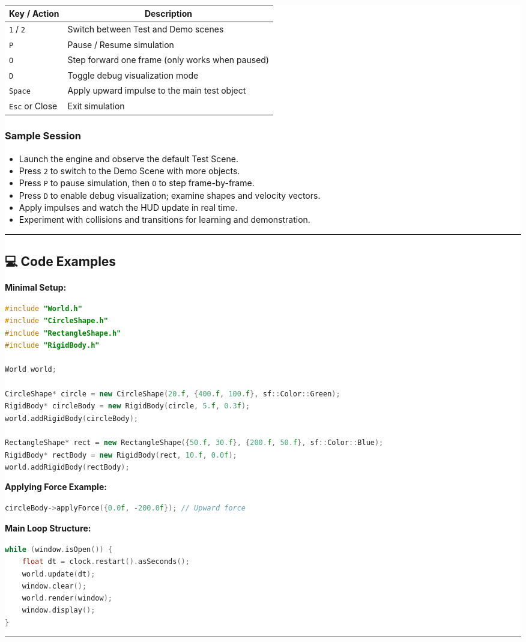 | Key / Action      | Description                                           |
|-------------------|------------------------------------------------------|
| `1` / `2`         | Switch between Test and Demo scenes                  |
| `P`               | Pause / Resume simulation                            |
| `O`               | Step forward one frame (only works when paused)      |
| `D`               | Toggle debug visualization mode                      |
| `Space`           | Apply upward impulse to the main test object         |
| `Esc` or Close    | Exit simulation                                      |

### Sample Session

- Launch the engine and observe the default Test Scene.
- Press `2` to switch to the Demo Scene with more objects.
- Press `P` to pause simulation, then `O` to step frame-by-frame.
- Press `D` to enable debug visualization; examine shapes and velocity vectors.
- Apply impulses and watch the HUD update in real time.
- Experiment with collisions and transitions for learning and demonstration.

---

## 💻 Code Examples

**Minimal Setup:**

```cpp
#include "World.h"
#include "CircleShape.h"
#include "RectangleShape.h"
#include "RigidBody.h"

World world;

CircleShape* circle = new CircleShape(20.f, {400.f, 100.f}, sf::Color::Green);
RigidBody* circleBody = new RigidBody(circle, 5.f, 0.3f);
world.addRigidBody(circleBody);

RectangleShape* rect = new RectangleShape({50.f, 30.f}, {200.f, 50.f}, sf::Color::Blue);
RigidBody* rectBody = new RigidBody(rect, 10.f, 0.0f);
world.addRigidBody(rectBody);
```

**Applying Force Example:**

```cpp
circleBody->applyForce({0.0f, -200.0f}); // Upward force
```

**Main Loop Structure:**

```cpp
while (window.isOpen()) {
    float dt = clock.restart().asSeconds();
    world.update(dt);
    window.clear();
    world.render(window);
    window.display();
}
```

---